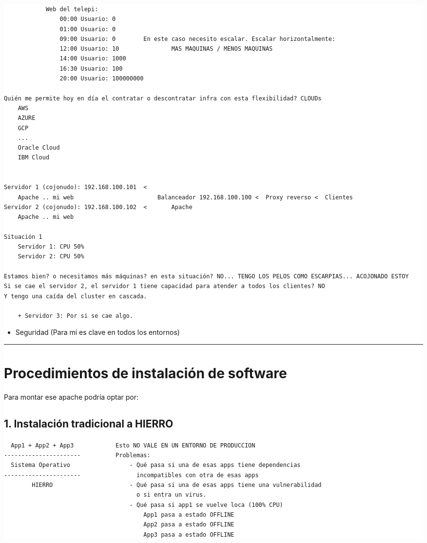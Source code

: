                 Web del telepi: 
                    00:00 Usuario: 0
                    01:00 Usuario: 0
                    09:00 Usuario: 0        En este caso necesito escalar. Escalar horizontalmente:
                    12:00 Usuario: 10               MAS MAQUINAS / MENOS MAQUINAS
                    14:00 Usuario: 1000
                    16:30 Usuario: 100
                    20:00 Usuario: 100000000

    Quién me permite hoy en día el contratar o descontratar infra con esta flexibilidad? CLOUDs
        AWS
        AZURE
        GCP
        ...
        Oracle Cloud
        IBM Cloud


    Servidor 1 (cojonudo): 192.168.100.101  <
        Apache .. mi web                        Balanceador 192.168.100.100 <  Proxy reverso <  Clientes
    Servidor 2 (cojonudo): 192.168.100.102  <       Apache 
        Apache .. mi web

    Situación 1
        Servidor 1: CPU 50%
        Servidor 2: CPU 50%

    Estamos bien? o necesitamos más máquinas? en esta situación? NO... TENGO LOS PELOS COMO ESCARPIAS... ACOJONADO ESTOY
    Si se cae el servidor 2, el servidor 1 tiene capacidad para atender a todos los clientes? NO
    Y tengo una caída del cluster en cascada.

        + Servidor 3: Por si se cae algo.

+ Seguridad (Para mi es clave en todos los entornos)

---

# Procedimientos de instalación de software

Para montar ese apache podría optar por:

## 1. Instalación tradicional a HIERRO

      App1 + App2 + App3            Esto NO VALE EN UN ENTORNO DE PRODUCCION
    ----------------------          Problemas:
      Sistema Operativo                 - Qué pasa si una de esas apps tiene dependencias
    ----------------------                incompatibles con otra de esas apps
            HIERRO                      - Qué pasa si una de esas apps tiene una vulnerabilidad
                                          o si entra un virus.
                                        - Qué pasa si app1 se vuelve loca (100% CPU)
                                            App1 pasa a estado OFFLINE 
                                            App2 pasa a estado OFFLINE
                                            App3 pasa a estado OFFLINE
